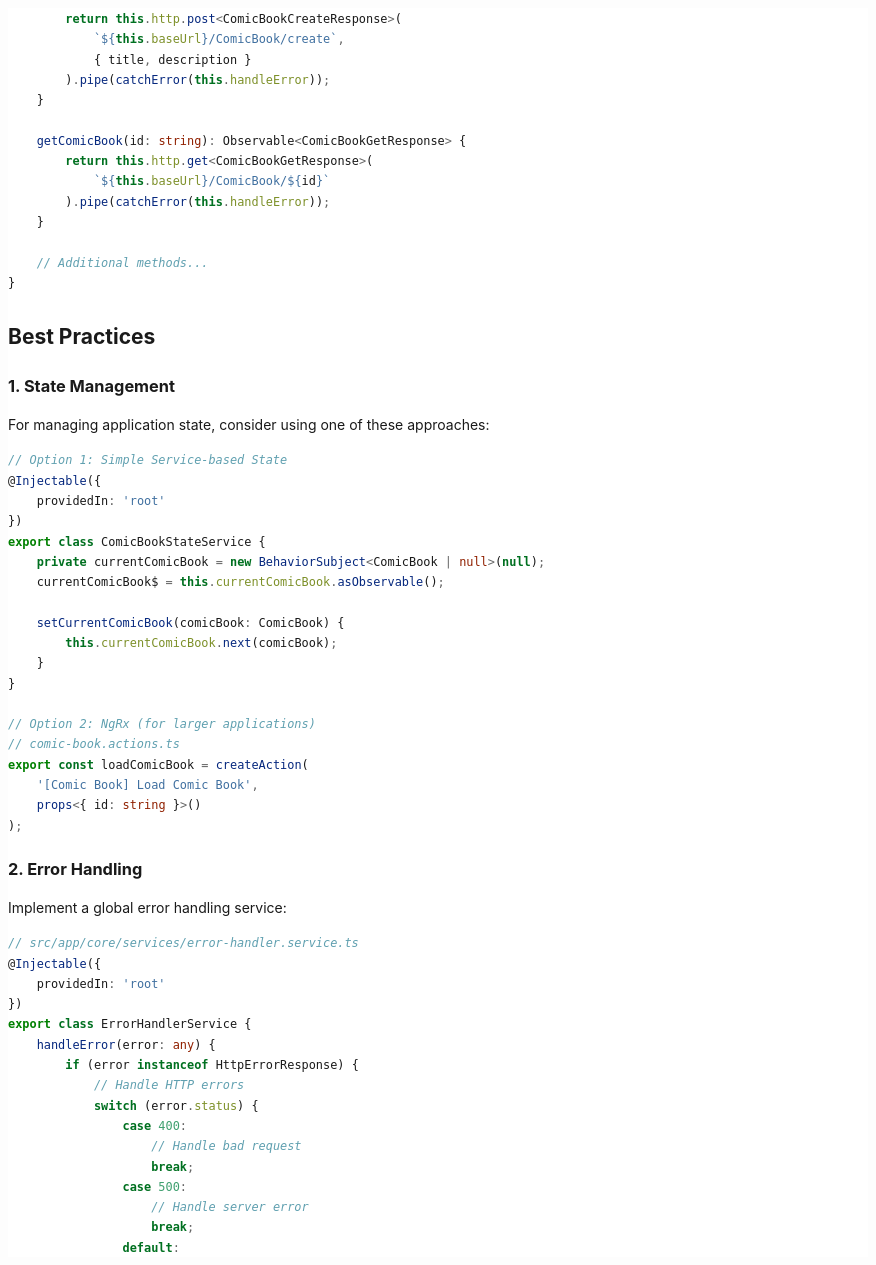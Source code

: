 ```typescript
        return this.http.post<ComicBookCreateResponse>(
            `${this.baseUrl}/ComicBook/create`,
            { title, description }
        ).pipe(catchError(this.handleError));
    }

    getComicBook(id: string): Observable<ComicBookGetResponse> {
        return this.http.get<ComicBookGetResponse>(
            `${this.baseUrl}/ComicBook/${id}`
        ).pipe(catchError(this.handleError));
    }

    // Additional methods...
}
```

## Best Practices

### 1. State Management
For managing application state, consider using one of these approaches:

```typescript
// Option 1: Simple Service-based State
@Injectable({
    providedIn: 'root'
})
export class ComicBookStateService {
    private currentComicBook = new BehaviorSubject<ComicBook | null>(null);
    currentComicBook$ = this.currentComicBook.asObservable();

    setCurrentComicBook(comicBook: ComicBook) {
        this.currentComicBook.next(comicBook);
    }
}

// Option 2: NgRx (for larger applications)
// comic-book.actions.ts
export const loadComicBook = createAction(
    '[Comic Book] Load Comic Book',
    props<{ id: string }>()
);
```

### 2. Error Handling
Implement a global error handling service:

```typescript
// src/app/core/services/error-handler.service.ts
@Injectable({
    providedIn: 'root'
})
export class ErrorHandlerService {
    handleError(error: any) {
        if (error instanceof HttpErrorResponse) {
            // Handle HTTP errors
            switch (error.status) {
                case 400:
                    // Handle bad request
                    break;
                case 500:
                    // Handle server error
                    break;
                default:
```